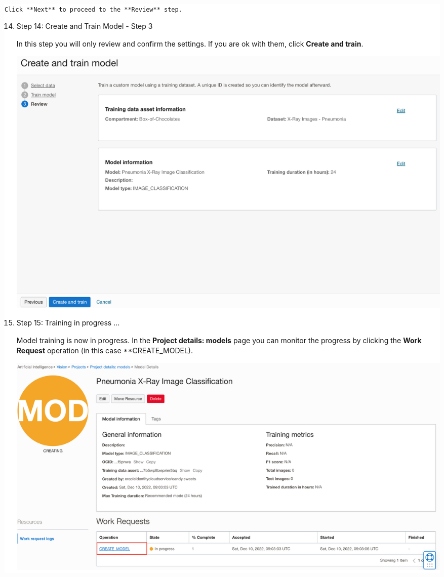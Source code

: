     Click **Next** to proceed to the **Review** step.

14. Step 14: Create and Train Model - Step 3

    In this step you will only review and confirm the settings. If you are ok with them, click **Create and train**.

    ![Navigate to Vision](./images/lab3_014.png " ")


15. Step 15: Training in progress ...

    Model training is now in progress. In the **Project details: models** page you can monitor the progress by clicking the **Work Request** operation (in this case **CREATE_MODEL).

    ![Navigate to Vision](./images/lab3_015.png " ")
